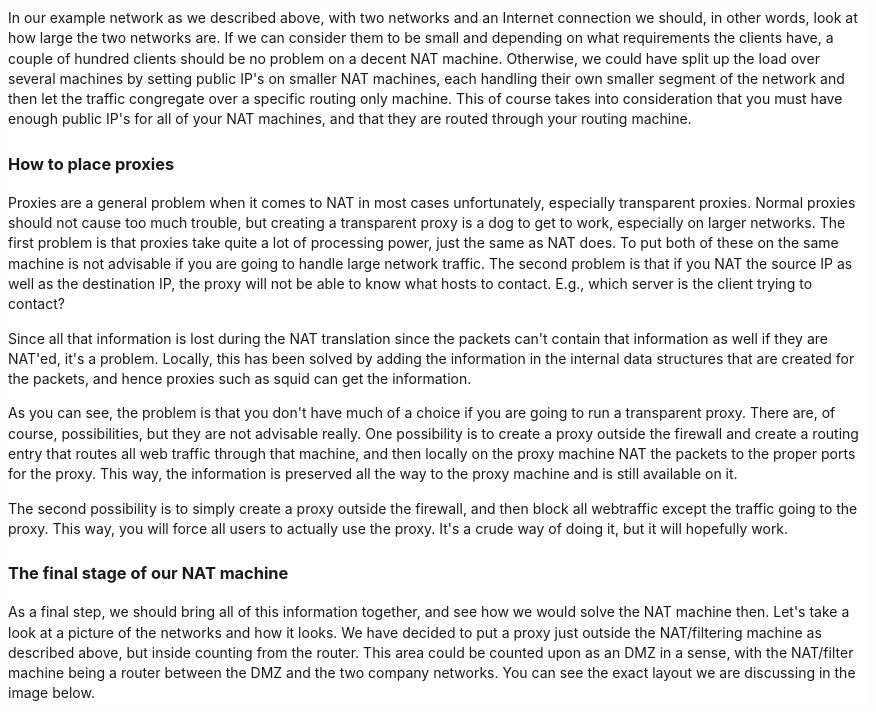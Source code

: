 In our example network as we described above, with two networks and an Internet connection we should, in other words, look at how large the two networks are. If we can consider them to be small and depending on what requirements the clients have, a couple of hundred clients should be no problem on a decent NAT machine. Otherwise, we could have split up the load over several machines by setting public IP's on smaller NAT machines, each handling their own smaller segment of the network and then let the traffic congregate over a specific routing only machine. This of course takes into consideration that you must have enough public IP's for all of your NAT machines, and that they are routed through your routing machine.

### How to place proxies <a id="how-to-place-proxies" ></a>

Proxies are a general problem when it comes to NAT in most cases unfortunately, especially transparent proxies. Normal proxies should not cause too much trouble, but creating a transparent proxy is a dog to get to work, especially on larger networks. The first problem is that proxies take quite a lot of processing power, just the same as NAT does. To put both of these on the same machine is not advisable if you are going to handle large network traffic. The second problem is that if you NAT the source IP as well as the destination IP, the proxy will not be able to know what hosts to contact. E.g., which server is the client trying to contact?

Since all that information is lost during the NAT translation since the packets can't contain that information as well if they are NAT'ed, it's a problem. Locally, this has been solved by adding the information in the internal data structures that are created for the packets, and hence proxies such as squid can get the information.

As you can see, the problem is that you don't have much of a choice if you are going to run a transparent proxy. There are, of course, possibilities, but they are not advisable really. One possibility is to create a proxy outside the firewall and create a routing entry that routes all web traffic through that machine, and then locally on the proxy machine NAT the packets to the proper ports for the proxy. This way, the information is preserved all the way to the proxy machine and is still available on it.

The second possibility is to simply create a proxy outside the firewall, and then block all webtraffic except the traffic going to the proxy. This way, you will force all users to actually use the proxy. It's a crude way of doing it, but it will hopefully work.

### The final stage of our NAT machine <a id="the-final-stage-of-our-nat-machine" ></a>

As a final step, we should bring all of this information together, and see how we would solve the NAT machine then. Let's take a look at a picture of the networks and how it looks. We have decided to put a proxy just outside the NAT/filtering machine as described above, but inside counting from the router. This area could be counted upon as an DMZ in a sense, with the NAT/filter machine being a router between the DMZ and the two company networks. You can see the exact layout we are discussing in the image below.

<js-ext-figure class="js-illustration">
